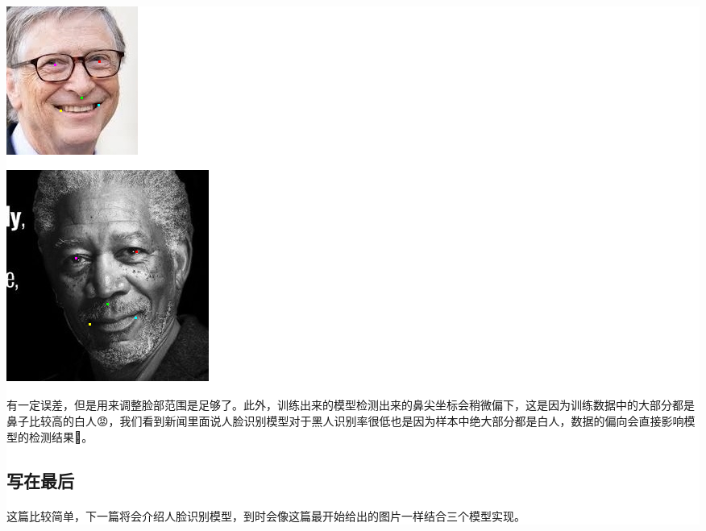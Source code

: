 ![face_landmark2](./face_landmark2.png)

![face_landmark3](./face_landmark3.png)

有一定误差，但是用来调整脸部范围是足够了。此外，训练出来的模型检测出来的鼻尖坐标会稍微偏下，这是因为训练数据中的大部分都是鼻子比较高的白人😡，我们看到新闻里面说人脸识别模型对于黑人识别率很低也是因为样本中绝大部分都是白人，数据的偏向会直接影响模型的检测结果🤒。

## 写在最后

这篇比较简单，下一篇将会介绍人脸识别模型，到时会像这篇最开始给出的图片一样结合三个模型实现。